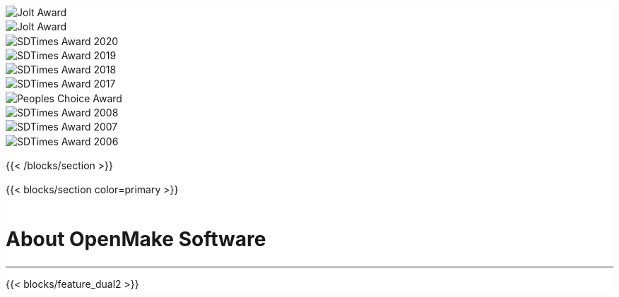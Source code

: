 <div class="flowlogos">
<div>
<img src="images/jolt09-19th-winner-sm.jpg" alt="Jolt Award"  style="width:216px;height:129px;" />
</div>

<div>
<img src="images/16thfinalistcopy-sm.jpg" alt="Jolt Award"  style="width:216px;height:129px;" />
</div>

<div> 
<img src="images/SDTimes-2020.png" alt="SDTimes Award 2020" style="width:150px;height:150px;" />
</div>

<div>
<img src="images/SDT100_logo_2019_600px.jpg" alt="SDTimes Award 2019" style="width:170px;height:170px;" />
</div>

<div>
<img src="images/SDtimes2018.png" alt="SDTimes Award 2018" style="width:150px;height:150px;" />
</div>

<div>
<img src="images/SDtimes2017.png" alt="SDTimes Award 2017" style="width:150px;height:150px;" />
</div>

<div>
<img src="images/CPMembersChoice.png" alt="Peoples Choice Award" style="width:150px;height:150px;" />
</div>

<div> 
<img src="images/sdtimes2008.gif" alt="SDTimes Award 2008" style="width:150px;height:150px;" />
</div>

<div> 
<img src="images/2007SDTimes.jpg" alt="SDTimes Award 2007" style="width:50px;height:150px;" />
</div>

<div> 
<img src="images/SDTimes100Award.gif" alt="SDTimes Award 2006" style="width:150px;height:150px;" />
</div>

{{< /blocks/section >}}

{{< blocks/section color=primary >}}
<div class="col-12">
<h1 class="text-center">About OpenMake Software</h1>
<hr>
</div>

{{< blocks/feature_dual2 >}}
